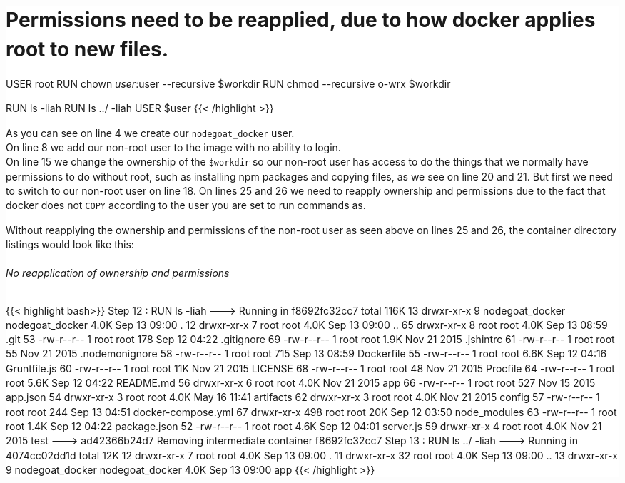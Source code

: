 # Permissions need to be reapplied, due to how docker applies root to new files.
USER root
RUN chown $user:$user --recursive $workdir
RUN chmod --recursive o-wrx $workdir

RUN ls -liah
RUN ls ../ -liah
USER $user
{{< /highlight >}}

As you can see on line 4 we create our `nodegoat_docker` user.  
On line 8 we add our non-root user to the image with no ability to login.  
On line 15 we change the ownership of the `$workdir` so our non-root user has access to do the things that we normally have permissions to do without root, such as installing npm packages and copying files, as we see on line 20 and 21. But first we need to switch to our non-root user on line 18. On lines 25 and 26 we need to reapply ownership and permissions due to the fact that docker does not `COPY` according to the user you are set to run commands as.

Without reapplying the ownership and permissions of the non-root user as seen above on lines 25 and 26, the container directory listings would look like this:

###### No reapplication of ownership and permissions
{{< highlight bash>}}
Step 12 : RUN ls -liah
 ---> Running in f8692fc32cc7
total 116K
13 drwxr-xr-x   9 nodegoat_docker nodegoat_docker 4.0K Sep 13 09:00 .
12 drwxr-xr-x   7 root            root            4.0K Sep 13 09:00 ..
65 drwxr-xr-x   8 root            root            4.0K Sep 13 08:59 .git
53 -rw-r--r--   1 root            root             178 Sep 12 04:22 .gitignore
69 -rw-r--r--   1 root            root            1.9K Nov 21  2015 .jshintrc
61 -rw-r--r--   1 root            root              55 Nov 21  2015 .nodemonignore
58 -rw-r--r--   1 root            root             715 Sep 13 08:59 Dockerfile
55 -rw-r--r--   1 root            root            6.6K Sep 12 04:16 Gruntfile.js
60 -rw-r--r--   1 root            root             11K Nov 21  2015 LICENSE
68 -rw-r--r--   1 root            root              48 Nov 21  2015 Procfile
64 -rw-r--r--   1 root            root            5.6K Sep 12 04:22 README.md
56 drwxr-xr-x   6 root            root            4.0K Nov 21  2015 app
66 -rw-r--r--   1 root            root             527 Nov 15  2015 app.json
54 drwxr-xr-x   3 root            root            4.0K May 16 11:41 artifacts
62 drwxr-xr-x   3 root            root            4.0K Nov 21  2015 config
57 -rw-r--r--   1 root            root             244 Sep 13 04:51 docker-compose.yml
67 drwxr-xr-x 498 root            root             20K Sep 12 03:50 node_modules
63 -rw-r--r--   1 root            root            1.4K Sep 12 04:22 package.json
52 -rw-r--r--   1 root            root            4.6K Sep 12 04:01 server.js
59 drwxr-xr-x   4 root            root            4.0K Nov 21  2015 test
 ---> ad42366b24d7
Removing intermediate container f8692fc32cc7
Step 13 : RUN ls ../ -liah
 ---> Running in 4074cc02dd1d
total 12K
12 drwxr-xr-x  7 root            root            4.0K Sep 13 09:00 .
11 drwxr-xr-x 32 root            root            4.0K Sep 13 09:00 ..
13 drwxr-xr-x  9 nodegoat_docker nodegoat_docker 4.0K Sep 13 09:00 app
{{< /highlight >}}
